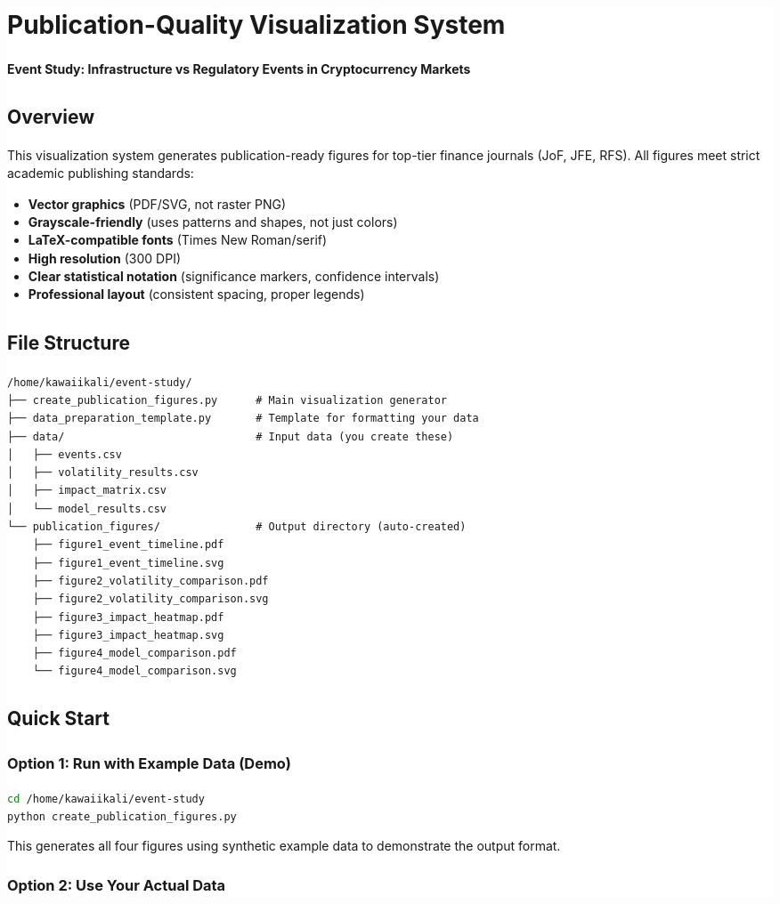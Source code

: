 # Publication-Quality Visualization System

**Event Study: Infrastructure vs Regulatory Events in Cryptocurrency Markets**

## Overview

This visualization system generates publication-ready figures for top-tier finance journals (JoF, JFE, RFS). All figures meet strict academic publishing standards:

- **Vector graphics** (PDF/SVG, not raster PNG)
- **Grayscale-friendly** (uses patterns and shapes, not just colors)
- **LaTeX-compatible fonts** (Times New Roman/serif)
- **High resolution** (300 DPI)
- **Clear statistical notation** (significance markers, confidence intervals)
- **Professional layout** (consistent spacing, proper legends)

## File Structure

```
/home/kawaiikali/event-study/
├── create_publication_figures.py      # Main visualization generator
├── data_preparation_template.py       # Template for formatting your data
├── data/                              # Input data (you create these)
│   ├── events.csv
│   ├── volatility_results.csv
│   ├── impact_matrix.csv
│   └── model_results.csv
└── publication_figures/               # Output directory (auto-created)
    ├── figure1_event_timeline.pdf
    ├── figure1_event_timeline.svg
    ├── figure2_volatility_comparison.pdf
    ├── figure2_volatility_comparison.svg
    ├── figure3_impact_heatmap.pdf
    ├── figure3_impact_heatmap.svg
    ├── figure4_model_comparison.pdf
    └── figure4_model_comparison.svg
```

## Quick Start

### Option 1: Run with Example Data (Demo)

```bash
cd /home/kawaiikali/event-study
python create_publication_figures.py
```

This generates all four figures using synthetic example data to demonstrate the output format.

### Option 2: Use Your Actual Data
